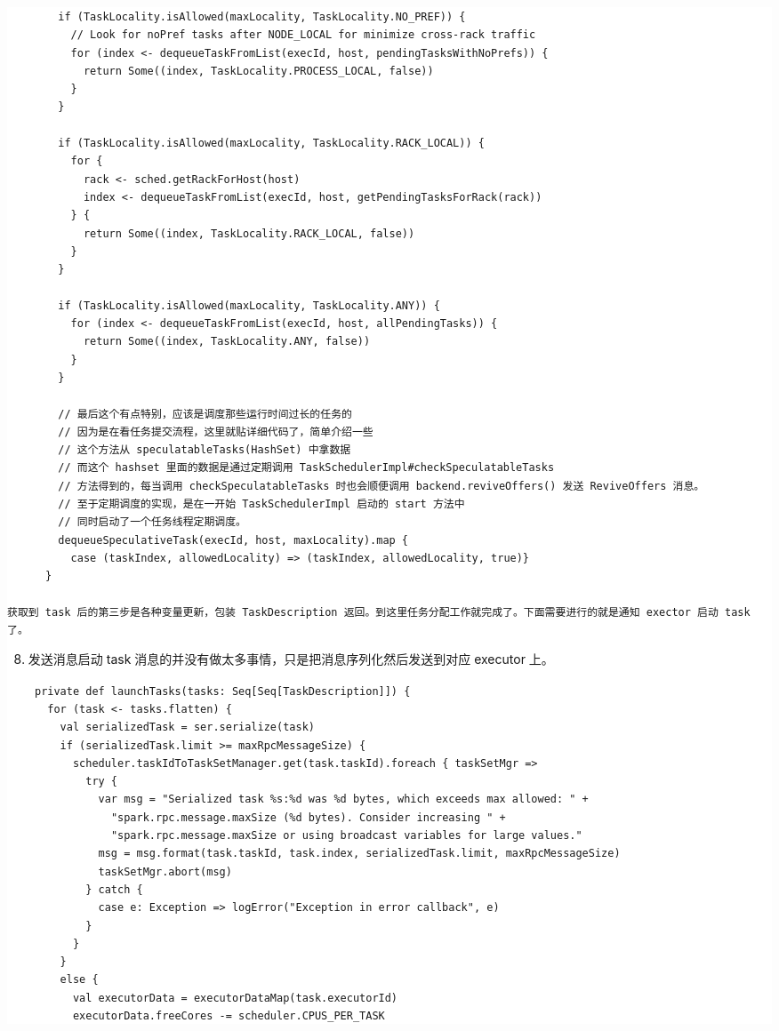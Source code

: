             if (TaskLocality.isAllowed(maxLocality, TaskLocality.NO_PREF)) {
              // Look for noPref tasks after NODE_LOCAL for minimize cross-rack traffic
              for (index <- dequeueTaskFromList(execId, host, pendingTasksWithNoPrefs)) {
                return Some((index, TaskLocality.PROCESS_LOCAL, false))
              }
            }
        
            if (TaskLocality.isAllowed(maxLocality, TaskLocality.RACK_LOCAL)) {
              for {
                rack <- sched.getRackForHost(host)
                index <- dequeueTaskFromList(execId, host, getPendingTasksForRack(rack))
              } {
                return Some((index, TaskLocality.RACK_LOCAL, false))
              }
            }
        
            if (TaskLocality.isAllowed(maxLocality, TaskLocality.ANY)) {
              for (index <- dequeueTaskFromList(execId, host, allPendingTasks)) {
                return Some((index, TaskLocality.ANY, false))
              }
            }
        
            // 最后这个有点特别，应该是调度那些运行时间过长的任务的
            // 因为是在看任务提交流程，这里就贴详细代码了，简单介绍一些
            // 这个方法从 speculatableTasks(HashSet) 中拿数据
            // 而这个 hashset 里面的数据是通过定期调用 TaskSchedulerImpl#checkSpeculatableTasks 
            // 方法得到的，每当调用 checkSpeculatableTasks 时也会顺便调用 backend.reviveOffers() 发送 ReviveOffers 消息。
            // 至于定期调度的实现，是在一开始 TaskSchedulerImpl 启动的 start 方法中
            // 同时启动了一个任务线程定期调度。
            dequeueSpeculativeTask(execId, host, maxLocality).map {
              case (taskIndex, allowedLocality) => (taskIndex, allowedLocality, true)}
          }
    
    获取到 task 后的第三步是各种变量更新，包装 TaskDescription 返回。到这里任务分配工作就完成了。下面需要进行的就是通知 exector 启动 task 了。

8. 发送消息启动 task 消息的并没有做太多事情，只是把消息序列化然后发送到对应 executor 上。

        private def launchTasks(tasks: Seq[Seq[TaskDescription]]) {
          for (task <- tasks.flatten) {
            val serializedTask = ser.serialize(task)
            if (serializedTask.limit >= maxRpcMessageSize) {
              scheduler.taskIdToTaskSetManager.get(task.taskId).foreach { taskSetMgr =>
                try {
                  var msg = "Serialized task %s:%d was %d bytes, which exceeds max allowed: " +
                    "spark.rpc.message.maxSize (%d bytes). Consider increasing " +
                    "spark.rpc.message.maxSize or using broadcast variables for large values."
                  msg = msg.format(task.taskId, task.index, serializedTask.limit, maxRpcMessageSize)
                  taskSetMgr.abort(msg)
                } catch {
                  case e: Exception => logError("Exception in error callback", e)
                }
              }
            }
            else {
              val executorData = executorDataMap(task.executorId)
              executorData.freeCores -= scheduler.CPUS_PER_TASK
    